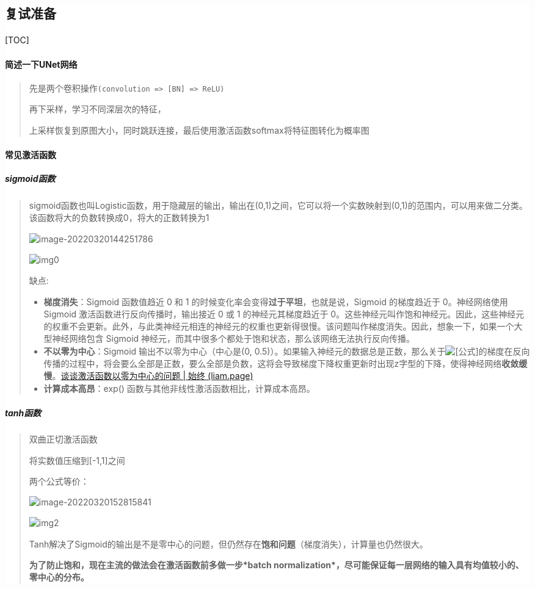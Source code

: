 ## 复试准备

[TOC]

#### 简述一下UNet网络

> 先是两个卷积操作`(convolution => [BN] => ReLU)`
>
> 再下采样，学习不同深层次的特征，
>
> 上采样恢复到原图大小，同时跳跃连接，最后使用激活函数softmax将特征图转化为概率图

#### 常见激活函数

##### sigmoid函数

> sigmoid函数也叫Logistic函数，用于隐藏层的输出，输出在(0,1)之间，它可以将一个实数映射到(0,1)的范围内，可以用来做二分类。该函数将大的负数转换成0，将大的正数转换为1
>
> ![image-20220320144251786](C:%5CUsers%5CBreeze%5CDesktop%5Cgra_proj%5Cgraduation_project%5Cdive-into-dl-pytorch-notes%5Cimages%5Cimage-20220320144251786.png)
>
> ![img0](C:%5CUsers%5CBreeze%5CDesktop%5Cgra_proj%5Cgraduation_project%5Cdive-into-dl-pytorch-notes%5Cimages%5Csigma-sigma-prime.jpg)
>
> 缺点:
>
> - **梯度消失**：Sigmoid 函数值趋近 0 和 1 的时候变化率会变得**过于平坦**，也就是说，Sigmoid 的梯度趋近于 0。神经网络使用 Sigmoid 激活函数进行反向传播时，输出接近 0 或 1 的神经元其梯度趋近于 0。这些神经元叫作饱和神经元。因此，这些神经元的权重不会更新。此外，与此类神经元相连的神经元的权重也更新得很慢。该问题叫作梯度消失。因此，想象一下，如果一个大型神经网络包含 Sigmoid 神经元，而其中很多个都处于饱和状态，那么该网络无法执行反向传播。
> - **不以零为中心**：Sigmoid 输出不以零为中心（中心是(0, 0.5)）。如果输入神经元的数据总是正数，那么关于![[公式]](C:%5CUsers%5CBreeze%5CDesktop%5Cgra_proj%5Cgraduation_project%5Cdive-into-dl-pytorch-notes%5Cimages%5Cequation-1647759046921.svg)的梯度在反向传播的过程中，将会要么全部是正数，要么全部是负数，这将会导致梯度下降权重更新时出现z字型的下降，使得神经网络**收敛缓慢**。[谈谈激活函数以零为中心的问题 | 始终 (liam.page)](https://liam.page/2018/04/17/zero-centered-active-function/)
> - **计算成本高昂**：exp() 函数与其他非线性激活函数相比，计算成本高昂。



##### tanh函数

> 双曲正切激活函数
>
> 将实数值压缩到[-1,1]之间
>
> 两个公式等价：
>
> ![image-20220320152815841](C:%5CUsers%5CBreeze%5CDesktop%5Cgra_proj%5Cgraduation_project%5Cdive-into-dl-pytorch-notes%5Cimages%5Cimage-20220320152815841.png)
>
> ![img2](C:%5CUsers%5CBreeze%5CDesktop%5Cgra_proj%5Cgraduation_project%5Cdive-into-dl-pytorch-notes%5Cimages%5Ctanh-tanh-prime.jpg)
>
> Tanh解决了Sigmoid的输出是不是零中心的问题，但仍然存在**饱和问题**（梯度消失），计算量也仍然很大。
>
> **为了防止饱和，现在主流的做法会在激活函数前多做一步\*batch normalization\*，尽可能保证每一层网络的输入具有均值较小的、零中心的分布。**
